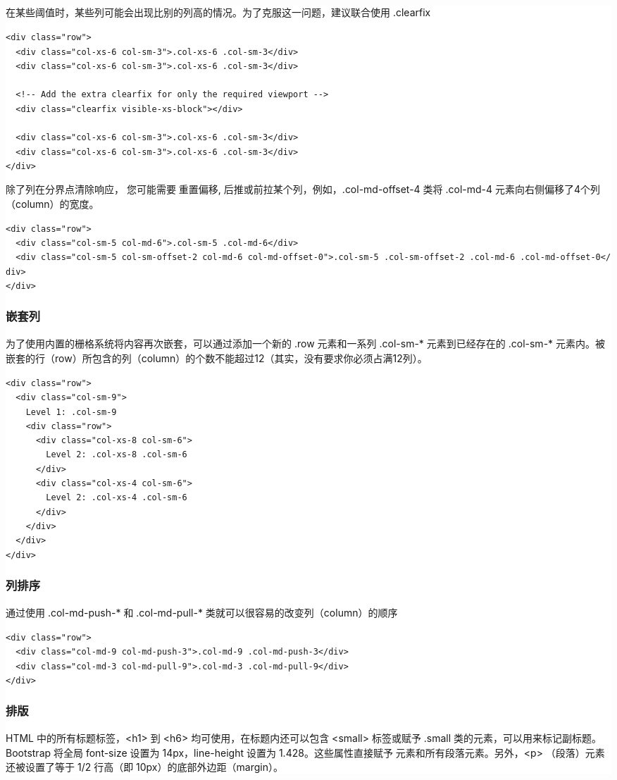 
在某些阈值时，某些列可能会出现比别的列高的情况。为了克服这一问题，建议联合使用 .clearfix
```
<div class="row">
  <div class="col-xs-6 col-sm-3">.col-xs-6 .col-sm-3</div>
  <div class="col-xs-6 col-sm-3">.col-xs-6 .col-sm-3</div>

  <!-- Add the extra clearfix for only the required viewport -->
  <div class="clearfix visible-xs-block"></div>

  <div class="col-xs-6 col-sm-3">.col-xs-6 .col-sm-3</div>
  <div class="col-xs-6 col-sm-3">.col-xs-6 .col-sm-3</div>
</div>
```

除了列在分界点清除响应， 您可能需要 重置偏移, 后推或前拉某个列，例如，.col-md-offset-4 类将 .col-md-4 元素向右侧偏移了4个列（column）的宽度。
```
<div class="row">
  <div class="col-sm-5 col-md-6">.col-sm-5 .col-md-6</div>
  <div class="col-sm-5 col-sm-offset-2 col-md-6 col-md-offset-0">.col-sm-5 .col-sm-offset-2 .col-md-6 .col-md-offset-0</div>
</div>
```

### 嵌套列
为了使用内置的栅格系统将内容再次嵌套，可以通过添加一个新的 .row 元素和一系列 .col-sm-* 元素到已经存在的 .col-sm-* 元素内。被嵌套的行（row）所包含的列（column）的个数不能超过12（其实，没有要求你必须占满12列）。
```
<div class="row">
  <div class="col-sm-9">
    Level 1: .col-sm-9
    <div class="row">
      <div class="col-xs-8 col-sm-6">
        Level 2: .col-xs-8 .col-sm-6
      </div>
      <div class="col-xs-4 col-sm-6">
        Level 2: .col-xs-4 .col-sm-6
      </div>
    </div>
  </div>
</div>
```

### 列排序
通过使用 .col-md-push-* 和 .col-md-pull-* 类就可以很容易的改变列（column）的顺序
```
<div class="row">
  <div class="col-md-9 col-md-push-3">.col-md-9 .col-md-push-3</div>
  <div class="col-md-3 col-md-pull-9">.col-md-3 .col-md-pull-9</div>
</div>
```

### 排版
HTML 中的所有标题标签，<h1\> 到 <h6\> 均可使用，在标题内还可以包含 <small\> 标签或赋予 .small 类的元素，可以用来标记副标题。
Bootstrap 将全局 font-size 设置为 14px，line-height 设置为 1.428。这些属性直接赋予 <body> 元素和所有段落元素。另外，<p\> （段落）元素还被设置了等于 1/2 行高（即 10px）的底部外边距（margin）。
